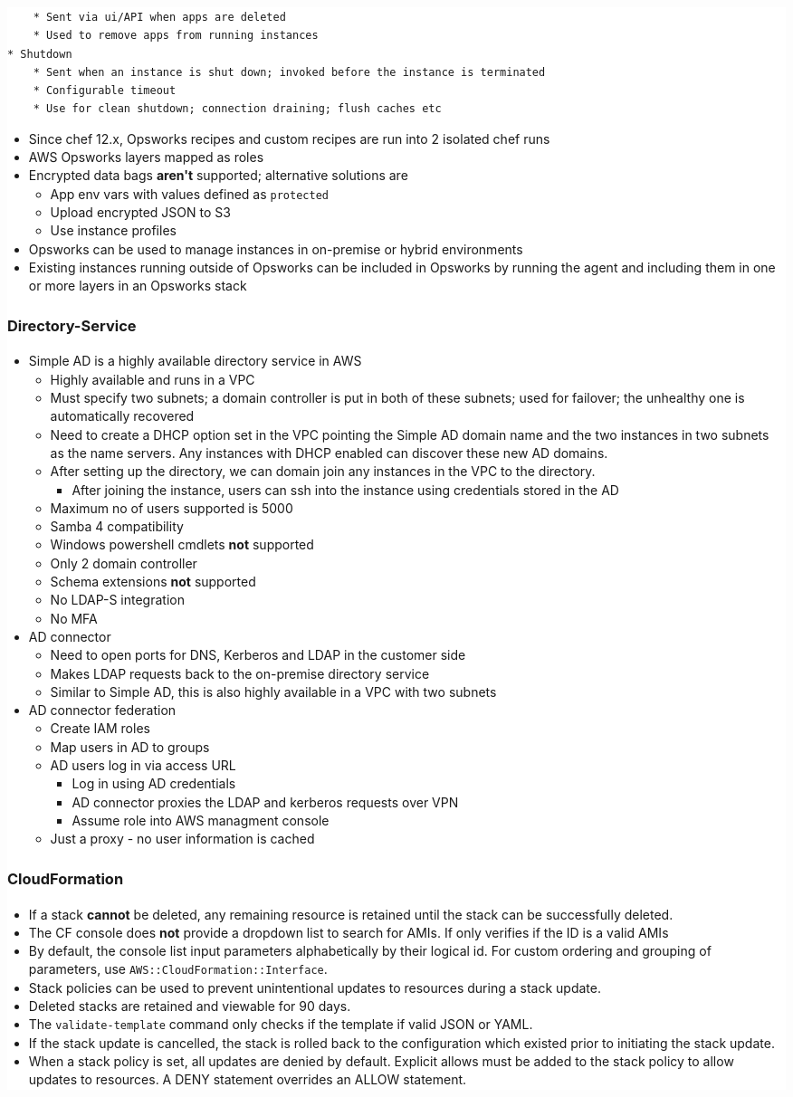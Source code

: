         * Sent via ui/API when apps are deleted
        * Used to remove apps from running instances
    * Shutdown
        * Sent when an instance is shut down; invoked before the instance is terminated
        * Configurable timeout
        * Use for clean shutdown; connection draining; flush caches etc
* Since chef 12.x, Opsworks recipes and custom recipes are run into 2 isolated chef runs
* AWS Opsworks layers mapped as roles
* Encrypted data bags **aren't** supported; alternative solutions are
    * App env vars with values defined as `protected`
    * Upload encrypted JSON to S3
    * Use instance profiles
* Opsworks can be used to manage instances in on-premise or hybrid environments
* Existing instances running outside of Opsworks can be included in Opsworks by running the agent and including them in one or more layers in an Opsworks stack

### Directory-Service

* Simple AD is a highly available directory service in AWS
    * Highly available and runs in a VPC
    * Must specify two subnets; a domain controller is put in both of these subnets; used for failover; the unhealthy one is automatically recovered
    * Need to create a DHCP option set in the VPC pointing the Simple AD domain name and the two instances in two subnets as the name servers. Any instances with DHCP enabled can discover these new AD domains.
    * After setting up the directory, we can domain join any instances in the VPC to the directory.
        * After joining the instance, users can ssh into the instance using credentials stored in the AD
    * Maximum no of users supported is 5000
    * Samba 4 compatibility
    * Windows powershell cmdlets **not** supported
    * Only 2 domain controller
    * Schema extensions **not** supported
    * No LDAP-S integration
    * No MFA
* AD connector 
    * Need to open ports for DNS, Kerberos and LDAP in the customer side
    * Makes LDAP requests back to the on-premise directory service
    * Similar to Simple AD, this is also highly available in a VPC with two subnets
* AD connector federation
    * Create IAM roles
    * Map users in AD to groups
    * AD users log in via access URL
        * Log in using AD credentials
        * AD connector proxies the LDAP and kerberos requests over VPN
        * Assume role into AWS managment console
    * Just a proxy - no user information is cached


### CloudFormation 

* If a stack **cannot** be deleted, any remaining resource is retained until the stack can be successfully deleted.
* The CF console does **not** provide a dropdown list to search for AMIs. If only verifies if the ID is a valid AMIs
* By default, the console list input parameters alphabetically by their logical id. For custom ordering and grouping of parameters, use `AWS::CloudFormation::Interface`.
* Stack policies can be used to prevent unintentional updates to resources during a stack update.
* Deleted stacks are retained and viewable for 90 days.
* The `validate-template` command only checks if the template if valid JSON or YAML.
* If the stack update is cancelled, the stack is rolled back to the configuration which existed prior to initiating the stack update.
* When a stack policy is set, all updates are denied by default. Explicit allows must be added to the stack policy to allow updates to resources. A DENY statement overrides an ALLOW statement.